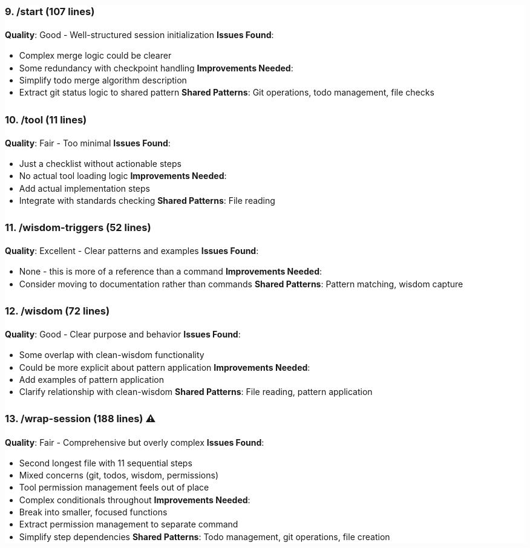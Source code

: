 ### 9. /start (107 lines)
**Quality**: Good - Well-structured session initialization
**Issues Found**:
- Complex merge logic could be clearer
- Some redundancy with checkpoint handling
**Improvements Needed**:
- Simplify todo merge algorithm description
- Extract git status logic to shared pattern
**Shared Patterns**: Git operations, todo management, file checks

### 10. /tool (11 lines)
**Quality**: Fair - Too minimal
**Issues Found**:
- Just a checklist without actionable steps
- No actual tool loading logic
**Improvements Needed**:
- Add actual implementation steps
- Integrate with standards checking
**Shared Patterns**: File reading

### 11. /wisdom-triggers (52 lines)
**Quality**: Excellent - Clear patterns and examples
**Issues Found**:
- None - this is more of a reference than a command
**Improvements Needed**:
- Consider moving to documentation rather than commands
**Shared Patterns**: Pattern matching, wisdom capture

### 12. /wisdom (72 lines)
**Quality**: Good - Clear purpose and behavior
**Issues Found**:
- Some overlap with clean-wisdom functionality
- Could be more explicit about pattern application
**Improvements Needed**:
- Add examples of pattern application
- Clarify relationship with clean-wisdom
**Shared Patterns**: File reading, pattern application

### 13. /wrap-session (188 lines) ⚠️
**Quality**: Fair - Comprehensive but overly complex
**Issues Found**:
- Second longest file with 11 sequential steps
- Mixed concerns (git, todos, wisdom, permissions)
- Tool permission management feels out of place
- Complex conditionals throughout
**Improvements Needed**:
- Break into smaller, focused functions
- Extract permission management to separate command
- Simplify step dependencies
**Shared Patterns**: Todo management, git operations, file creation
